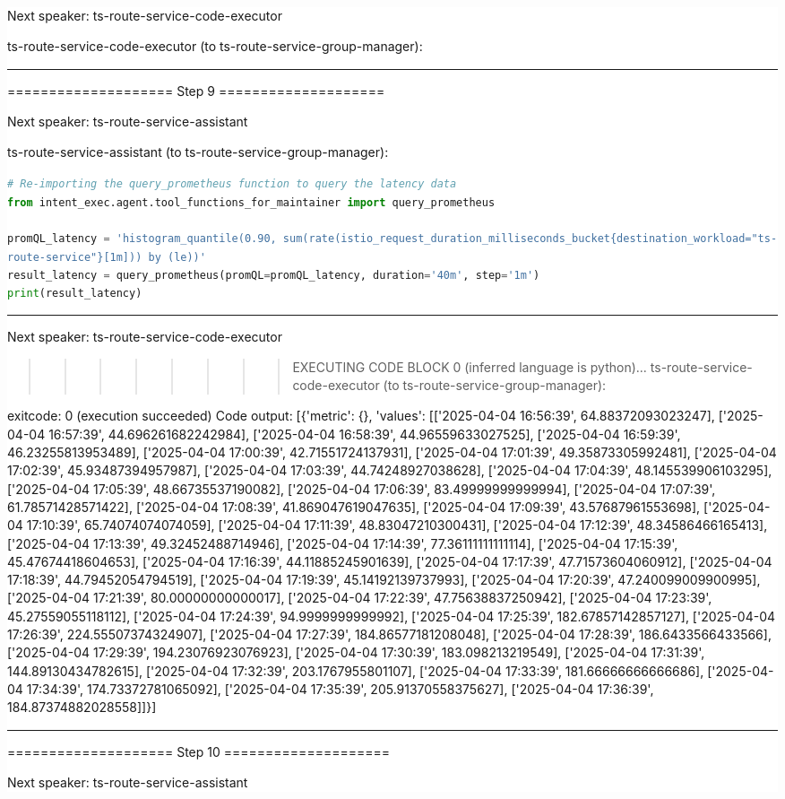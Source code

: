Next speaker: ts-route-service-code-executor

ts-route-service-code-executor (to ts-route-service-group-manager):



--------------------------------------------------------------------------------
==================== Step 9 ====================

Next speaker: ts-route-service-assistant

ts-route-service-assistant (to ts-route-service-group-manager):

```python
# Re-importing the query_prometheus function to query the latency data
from intent_exec.agent.tool_functions_for_maintainer import query_prometheus

promQL_latency = 'histogram_quantile(0.90, sum(rate(istio_request_duration_milliseconds_bucket{destination_workload="ts-route-service"}[1m])) by (le))'
result_latency = query_prometheus(promQL=promQL_latency, duration='40m', step='1m')
print(result_latency)
```

--------------------------------------------------------------------------------

Next speaker: ts-route-service-code-executor


>>>>>>>> EXECUTING CODE BLOCK 0 (inferred language is python)...
ts-route-service-code-executor (to ts-route-service-group-manager):

exitcode: 0 (execution succeeded)
Code output: 
[{'metric': {}, 'values': [['2025-04-04 16:56:39', 64.88372093023247], ['2025-04-04 16:57:39', 44.696261682242984], ['2025-04-04 16:58:39', 44.96559633027525], ['2025-04-04 16:59:39', 46.23255813953489], ['2025-04-04 17:00:39', 42.71551724137931], ['2025-04-04 17:01:39', 49.35873305992481], ['2025-04-04 17:02:39', 45.93487394957987], ['2025-04-04 17:03:39', 44.74248927038628], ['2025-04-04 17:04:39', 48.145539906103295], ['2025-04-04 17:05:39', 48.66735537190082], ['2025-04-04 17:06:39', 83.49999999999994], ['2025-04-04 17:07:39', 61.78571428571422], ['2025-04-04 17:08:39', 41.869047619047635], ['2025-04-04 17:09:39', 43.57687961553698], ['2025-04-04 17:10:39', 65.74074074074059], ['2025-04-04 17:11:39', 48.83047210300431], ['2025-04-04 17:12:39', 48.34586466165413], ['2025-04-04 17:13:39', 49.32452488714946], ['2025-04-04 17:14:39', 77.36111111111114], ['2025-04-04 17:15:39', 45.47674418604653], ['2025-04-04 17:16:39', 44.11885245901639], ['2025-04-04 17:17:39', 47.71573604060912], ['2025-04-04 17:18:39', 44.79452054794519], ['2025-04-04 17:19:39', 45.14192139737993], ['2025-04-04 17:20:39', 47.240099009900995], ['2025-04-04 17:21:39', 80.00000000000017], ['2025-04-04 17:22:39', 47.75638837250942], ['2025-04-04 17:23:39', 45.27559055118112], ['2025-04-04 17:24:39', 94.9999999999992], ['2025-04-04 17:25:39', 182.67857142857127], ['2025-04-04 17:26:39', 224.55507374324907], ['2025-04-04 17:27:39', 184.86577181208048], ['2025-04-04 17:28:39', 186.6433566433566], ['2025-04-04 17:29:39', 194.23076923076923], ['2025-04-04 17:30:39', 183.098213219549], ['2025-04-04 17:31:39', 144.89130434782615], ['2025-04-04 17:32:39', 203.1767955801107], ['2025-04-04 17:33:39', 181.66666666666686], ['2025-04-04 17:34:39', 174.73372781065092], ['2025-04-04 17:35:39', 205.91370558375627], ['2025-04-04 17:36:39', 184.87374882028558]]}]


--------------------------------------------------------------------------------
==================== Step 10 ====================

Next speaker: ts-route-service-assistant

